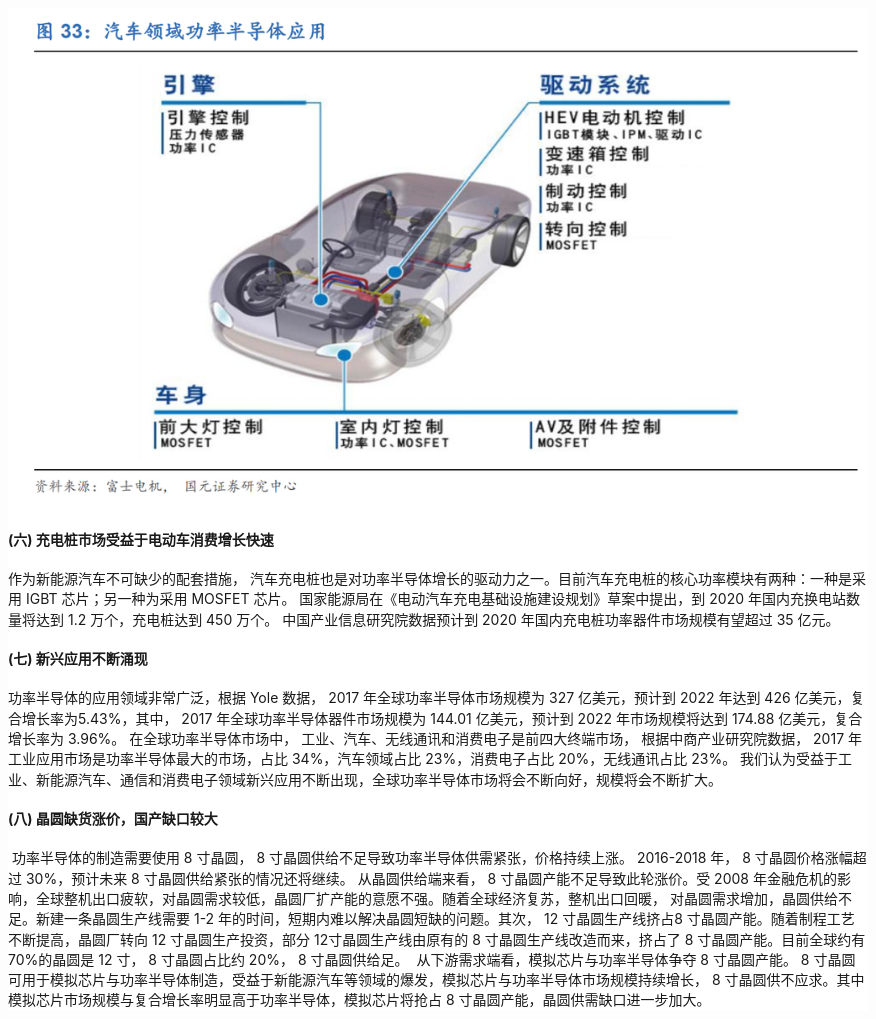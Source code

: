 ![1580358484468](功率半导体.assets/1580358484468.png)

#### (六) 充电桩市场受益于电动车消费增长快速 

作为新能源汽车不可缺少的配套措施， 汽车充电桩也是对功率半导体增长的驱动力之一。目前汽车充电桩的核心功率模块有两种：一种是采用 IGBT 芯片；另一种为采用 MOSFET 芯片。 国家能源局在《电动汽车充电基础设施建设规划》草案中提出，到 2020 年国内充换电站数量将达到 1.2 万个，充电桩达到 450 万个。 中国产业信息研究院数据预计到 2020 年国内充电桩功率器件市场规模有望超过 35 亿元。 

#### (七) 新兴应用不断涌现

功率半导体的应用领域非常广泛，根据 Yole 数据， 2017 年全球功率半导体市场规模为 327 亿美元，预计到 2022 年达到 426 亿美元，复合增长率为5.43%，其中， 2017 年全球功率半导体器件市场规模为 144.01 亿美元，预计到 2022 年市场规模将达到 174.88 亿美元，复合增长率为 3.96%。 在全球功率半导体市场中， 工业、汽车、无线通讯和消费电子是前四大终端市场， 根据中商产业研究院数据， 2017 年工业应用市场是功率半导体最大的市场，占比 34%，汽车领域占比 23%，消费电子占比 20%，无线通讯占比 23%。 我们认为受益于工业、新能源汽车、通信和消费电子领域新兴应用不断出现，全球功率半导体市场将会不断向好，规模将会不断扩大。 

#### (八) 晶圆缺货涨价，国产缺口较大 

​	功率半导体的制造需要使用 8 寸晶圆， 8 寸晶圆供给不足导致功率半导体供需紧张，价格持续上涨。 2016-2018 年， 8 寸晶圆价格涨幅超过 30%，预计未来 8 寸晶圆供给紧张的情况还将继续。
​	从晶圆供给端来看， 8 寸晶圆产能不足导致此轮涨价。受 2008 年金融危机的影响，全球整机出口疲软，对晶圆需求较低，晶圆厂扩产能的意愿不强。随着全球经济复苏，整机出口回暖， 对晶圆需求增加，晶圆供给不足。新建一条晶圆生产线需要 1-2 年的时间，短期内难以解决晶圆短缺的问题。其次， 12 寸晶圆生产线挤占8 寸晶圆产能。随着制程工艺不断提高，晶圆厂转向 12 寸晶圆生产投资，部分 12寸晶圆生产线由原有的 8 寸晶圆生产线改造而来，挤占了 8 寸晶圆产能。目前全球约有 70%的晶圆是 12 寸， 8 寸晶圆占比约 20%， 8 寸晶圆供给足。
​	从下游需求端看，模拟芯片与功率半导体争夺 8 寸晶圆产能。 8 寸晶圆可用于模拟芯片与功率半导体制造，受益于新能源汽车等领域的爆发，模拟芯片与功率半导体市场规模持续增长， 8 寸晶圆供不应求。其中模拟芯片市场规模与复合增长率明显高于功率半导体，模拟芯片将抢占 8 寸晶圆产能，晶圆供需缺口进一步加大。 





















